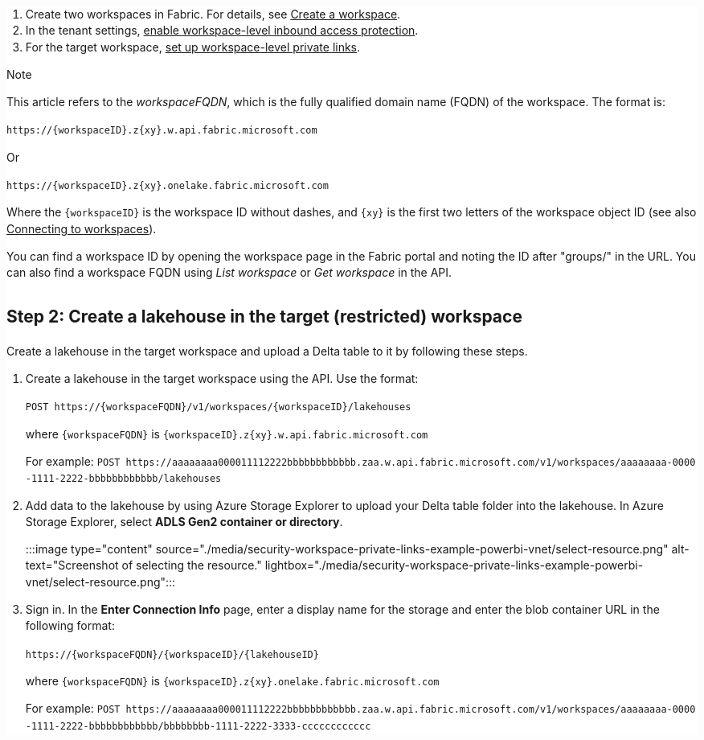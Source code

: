 1. Create two workspaces in Fabric. For details, see [Create a workspace](/fabric/fundamentals/create-workspaces).
1. In the tenant settings, [enable workspace-level inbound access protection](security-workspace-enable-inbound-access-protection.md).
1. For the target workspace, [set up workspace-level private links](security-workspace-level-private-links-set-up.md).

> [!NOTE]
> This article refers to the *workspaceFQDN*, which is the fully qualified domain name (FQDN) of the workspace. The format is:
>
>`https://{workspaceID}.z{xy}.w.api.fabric.microsoft.com`
>
> Or
>
>`https://{workspaceID}.z{xy}.onelake.fabric.microsoft.com`
>
>Where the `{workspaceID}` is the workspace ID without dashes, and `{xy}` is the first two letters of the workspace object ID (see also [Connecting to workspaces](./security-workspace-level-private-links-overview.md#connecting-to-workspaces)).
>
>You can find a workspace ID by opening the workspace page in the Fabric portal and noting the ID after "groups/" in the URL. You can also find a workspace FQDN using *List workspace* or *Get workspace* in the API.

## Step 2: Create a lakehouse in the target (restricted) workspace

Create a lakehouse in the target workspace and upload a Delta table to it by following these steps.

1. Create a lakehouse in the target workspace using the API. Use the format:

   ```http
   POST https://{workspaceFQDN}/v1/workspaces/{workspaceID}/lakehouses
   ```
   where `{workspaceFQDN}` is `{workspaceID}.z{xy}.w.api.fabric.microsoft.com`

   For example: `POST https://aaaaaaaa000011112222bbbbbbbbbbbb.zaa.w.api.fabric.microsoft.com/v1/workspaces/aaaaaaaa-0000-1111-2222-bbbbbbbbbbbb/lakehouses`

1. Add data to the lakehouse by using Azure Storage Explorer to upload your Delta table folder into the lakehouse. In Azure Storage Explorer, select **ADLS Gen2 container or directory**.  

   :::image type="content" source="./media/security-workspace-private-links-example-powerbi-vnet/select-resource.png" alt-text="Screenshot of selecting the resource." lightbox="./media/security-workspace-private-links-example-powerbi-vnet/select-resource.png":::

1. Sign in. In the **Enter Connection Info** page, enter a display name for the storage and enter the blob container URL in the following format:

   `https://{workspaceFQDN}/{workspaceID}/{lakehouseID}`

    where `{workspaceFQDN}` is `{workspaceID}.z{xy}.onelake.fabric.microsoft.com`

   For example: `POST https://aaaaaaaa000011112222bbbbbbbbbbbb.zaa.w.api.fabric.microsoft.com/v1/workspaces/aaaaaaaa-0000-1111-2222-bbbbbbbbbbbb/bbbbbbbb-1111-2222-3333-cccccccccccc`
